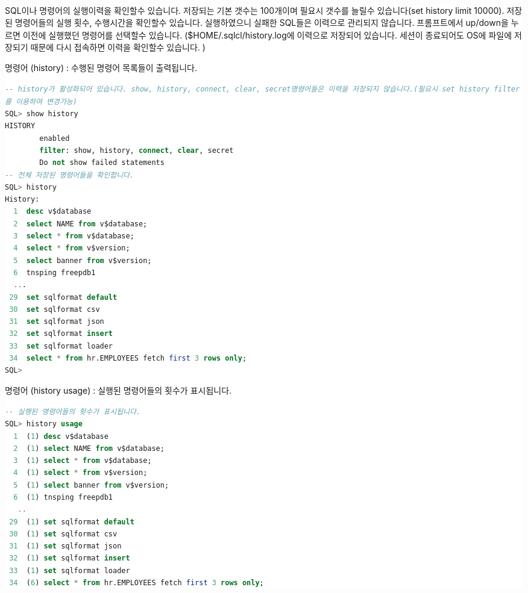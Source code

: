 SQL이나 명령어의 실행이력을 확인할수 있습니다. 저장되는 기본 갯수는 100개이며 필요시 갯수를 늘릴수 있습니다(set history limit 10000). 저장된 명령어들의 실행 횟수, 수행시간을 확인할수 있습니다. 
실행하였으니 실패한 SQL들은 이력으로 관리되지 않습니다.
프롬프트에서 up/down을 누르면 이전에 실행했던 명령어를 선택할수 있습니다. 
($HOME/.sqlcl/history.log에 이력으로 저장되어 있습니다. 세션이 종료되어도 OS에 파일에 저장되기 때문에 다시 접속하면 이력을 확인할수 있습니다. )


명령어 (history) : 수행된 명령어 목록들이 출력됩니다.
```sql
-- history가 활성화되어 있습니다. show, history, connect, clear, secret명령어들은 이력을 저장되지 않습니다.(필요시 set history filter를 이용하여 변경가능)
SQL> show history
HISTORY
        enabled
        filter: show, history, connect, clear, secret
        Do not show failed statements
-- 전체 저장된 명령어들을 확인합니다. 
SQL> history
History:
  1  desc v$database
  2  select NAME from v$database;
  3  select * from v$database;
  4  select * from v$version;
  5  select banner from v$version;
  6  tnsping freepdb1
  ...
 29  set sqlformat default
 30  set sqlformat csv
 31  set sqlformat json
 32  set sqlformat insert
 33  set sqlformat loader
 34  select * from hr.EMPLOYEES fetch first 3 rows only;
SQL>
```

명령어 (history usage) : 실행된 명령어들의 횟수가 표시됩니다.
```sql
-- 실행된 명령어들의 횟수가 표시됩니다.
SQL> history usage
  1  (1) desc v$database
  2  (1) select NAME from v$database;
  3  (1) select * from v$database;
  4  (1) select * from v$version;
  5  (1) select banner from v$version;
  6  (1) tnsping freepdb1
   ..
 29  (1) set sqlformat default
 30  (1) set sqlformat csv
 31  (1) set sqlformat json
 32  (1) set sqlformat insert
 33  (1) set sqlformat loader
 34  (6) select * from hr.EMPLOYEES fetch first 3 rows only;
```
